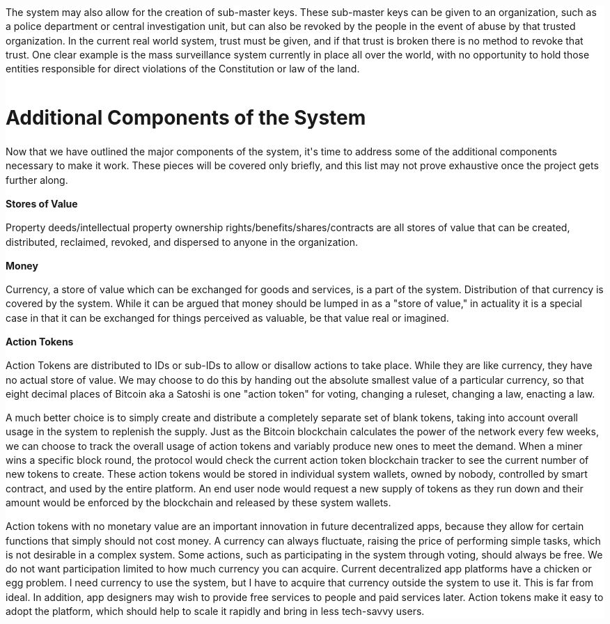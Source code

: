 The system may also allow for the creation of sub-master keys. These sub-master keys can be given to an organization, such as a police department or central investigation unit, but can also be revoked by the people in the event of abuse by that trusted organization. In the current real world system, trust must be given, and if that trust is broken there is no method to revoke that trust. One clear example is the mass surveillance system currently in place all over the world, with no opportunity to hold those entities responsible for direct violations of the Constitution or law of the land.

# Additional Components of the System

Now that we have outlined the major components of the system, it&#39;s time to address some of the additional components necessary to make it work. These pieces will be covered only briefly, and this list may not prove exhaustive once the project gets further along.

**Stores of Value**

Property deeds/intellectual property ownership rights/benefits/shares/contracts are all stores of value that can be created, distributed, reclaimed, revoked, and dispersed to anyone in the organization.

**Money**

Currency, a store of value which can be exchanged for goods and services, is a part of the system. Distribution of that currency is covered by the system. While it can be argued that money should be lumped in as a &quot;store of value,&quot; in actuality it is a special case in that it can be exchanged for things perceived as valuable, be that value real or imagined.

**Action Tokens**

Action Tokens are distributed to IDs or sub-IDs to allow or disallow actions to take place. While they are like currency, they have no actual store of value. We may choose to do this by handing out the absolute smallest value of a particular currency, so that eight decimal places of Bitcoin aka a Satoshi is one &quot;action token&quot; for voting, changing a ruleset, changing a law, enacting a law.

A much better choice is to simply create and distribute a completely separate set of blank tokens, taking into account overall usage in the system to replenish the supply. Just as the Bitcoin blockchain calculates the power of the network every few weeks, we can choose to track the overall usage of action tokens and variably produce new ones to meet the demand. When a miner wins a specific block round, the protocol would check the current action token blockchain tracker to see the current number of new tokens to create. These action tokens would be stored in individual system wallets, owned by nobody, controlled by smart contract, and used by the entire platform. An end user node would request a new supply of tokens as they run down and their amount would be enforced by the blockchain and released by these system wallets.

Action tokens with no monetary value are an important innovation in future decentralized apps, because they allow for certain functions that simply should not cost money. A currency can always fluctuate, raising the price of performing simple tasks, which is not desirable in a complex system. Some actions, such as participating in the system through voting, should always be free. We do not want participation limited to how much currency you can acquire. Current decentralized app platforms have a chicken or egg problem. I need currency to use the system, but I have to acquire that currency outside the system to use it. This is far from ideal. In addition, app designers may wish to provide free services to people and paid services later. Action tokens make it easy to adopt the platform, which should help to scale it rapidly and bring in less tech-savvy users.

